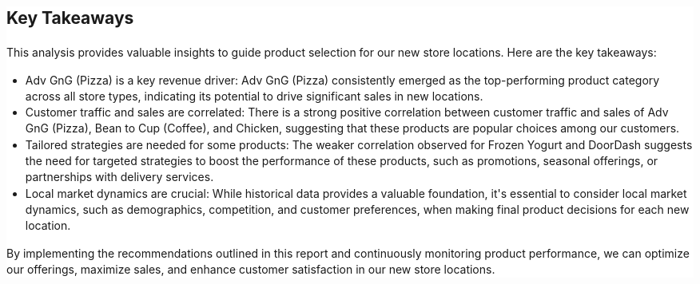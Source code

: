 ## Key Takeaways
This analysis provides valuable insights to guide product selection for our new store locations. Here are the key takeaways:
-	Adv GnG (Pizza) is a key revenue driver: Adv GnG (Pizza) consistently emerged as the top-performing product category across all store types, indicating its potential to drive significant sales in new locations.
-	Customer traffic and sales are correlated: There is a strong positive correlation between customer traffic and sales of Adv GnG (Pizza), Bean to Cup (Coffee), and Chicken, suggesting that these products are popular choices among our customers.
-	Tailored strategies are needed for some products: The weaker correlation observed for Frozen Yogurt and DoorDash suggests the need for targeted strategies to boost the performance of these products, such as promotions, seasonal offerings, or partnerships with delivery services.
-	Local market dynamics are crucial: While historical data provides a valuable foundation, it's essential to consider local market dynamics, such as demographics, competition, and customer preferences, when making final product decisions for each new location.

By implementing the recommendations outlined in this report and continuously monitoring product performance, we can optimize our offerings, maximize sales, and enhance customer satisfaction in our new store locations.

